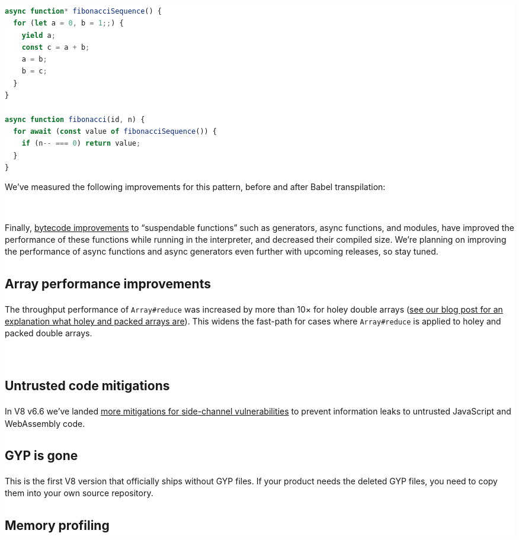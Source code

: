 ```js
async function* fibonacciSequence() {
  for (let a = 0, b = 1;;) {
    yield a;
    const c = a + b;
    a = b;
    b = c;
  }
}

async function fibonacci(id, n) {
  for await (const value of fibonacciSequence()) {
    if (n-- === 0) return value;
  }
}
```

We’ve measured the following improvements for this pattern, before and after Babel transpilation:

<figure>
  <img src="/_img/v8-release-66/async-generator.png" intrinsicsize="1508x1028" alt="">
</figure>

Finally, [bytecode improvements](https://chromium-review.googlesource.com/c/v8/v8/+/866734) to “suspendable functions” such as generators, async functions, and modules, have improved the performance of these functions while running in the interpreter, and decreased their compiled size. We’re planning on improving the performance of async functions and async generators even further with upcoming releases, so stay tuned.

## Array performance improvements

The throughput performance of `Array#reduce` was increased by more than 10× for holey double arrays ([see our blog post for an explanation what holey and packed arrays are](/blog/elements-kinds)). This widens the fast-path for cases where `Array#reduce` is applied to holey and packed double arrays.

<figure>
  <img src="/_img/v8-release-66/array-reduce.png" intrinsicsize="1300x742" alt="">
</figure>

## Untrusted code mitigations

In V8 v6.6 we’ve landed [more mitigations for side-channel vulnerabilities](/docs/untrusted-code-mitigations) to prevent information leaks to untrusted JavaScript and WebAssembly code.

## GYP is gone

This is the first V8 version that officially ships without GYP files. If your product needs the deleted GYP files, you need to copy them into your own source repository.

## Memory profiling
